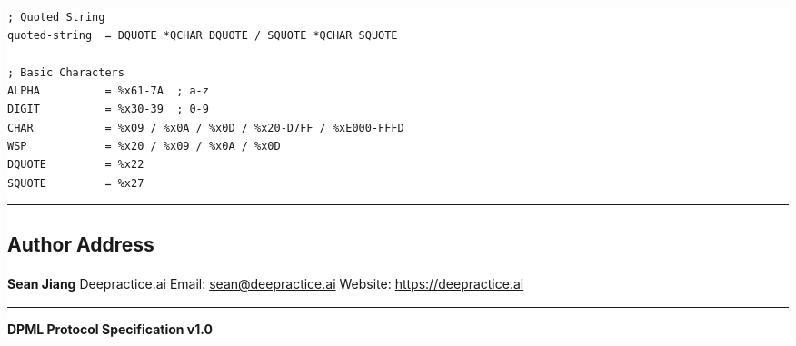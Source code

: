 ```abnf
; Quoted String
quoted-string  = DQUOTE *QCHAR DQUOTE / SQUOTE *QCHAR SQUOTE

; Basic Characters
ALPHA          = %x61-7A  ; a-z
DIGIT          = %x30-39  ; 0-9
CHAR           = %x09 / %x0A / %x0D / %x20-D7FF / %xE000-FFFD
WSP            = %x20 / %x09 / %x0A / %x0D
DQUOTE         = %x22
SQUOTE         = %x27
```

---

## Author Address

**Sean Jiang**
Deepractice.ai
Email: sean@deepractice.ai
Website: https://deepractice.ai

---

**DPML Protocol Specification v1.0**
